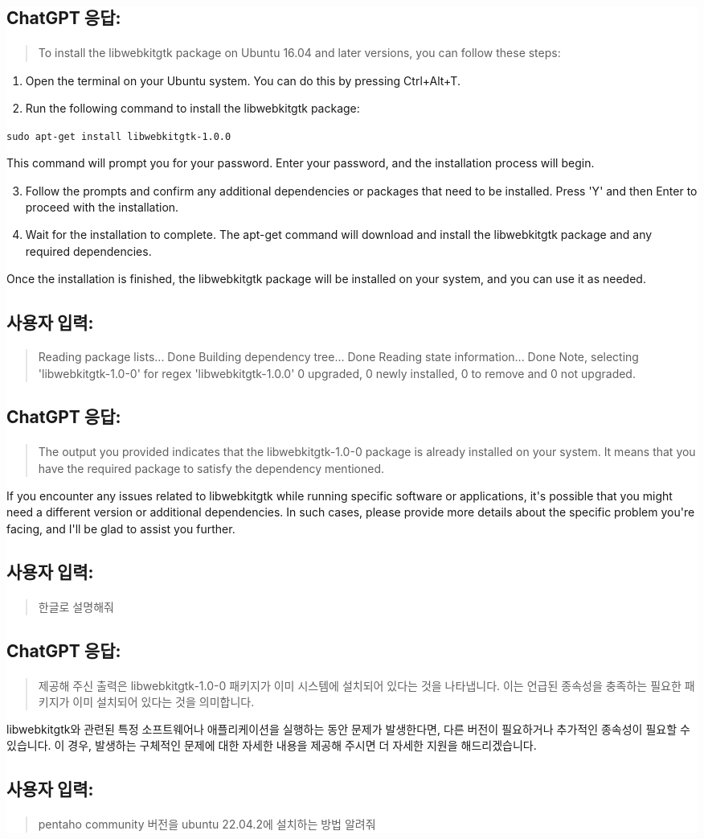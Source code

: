 ## ChatGPT 응답:
> To install the libwebkitgtk package on Ubuntu 16.04 and later versions, you can follow these steps:

1. Open the terminal on your Ubuntu system. You can do this by pressing Ctrl+Alt+T.

2. Run the following command to install the libwebkitgtk package:
```shell
sudo apt-get install libwebkitgtk-1.0.0
```
This command will prompt you for your password. Enter your password, and the installation process will begin.

3. Follow the prompts and confirm any additional dependencies or packages that need to be installed. Press 'Y' and then Enter to proceed with the installation.

4. Wait for the installation to complete. The apt-get command will download and install the libwebkitgtk package and any required dependencies.

Once the installation is finished, the libwebkitgtk package will be installed on your system, and you can use it as needed.

## 사용자 입력:
> Reading package lists... Done
Building dependency tree... Done
Reading state information... Done
Note, selecting 'libwebkitgtk-1.0-0' for regex 'libwebkitgtk-1.0.0'
0 upgraded, 0 newly installed, 0 to remove and 0 not upgraded.

## ChatGPT 응답:
> The output you provided indicates that the libwebkitgtk-1.0-0 package is already installed on your system. It means that you have the required package to satisfy the dependency mentioned.

If you encounter any issues related to libwebkitgtk while running specific software or applications, it's possible that you might need a different version or additional dependencies. In such cases, please provide more details about the specific problem you're facing, and I'll be glad to assist you further.

## 사용자 입력:
> 한글로 설명해줘

## ChatGPT 응답:
> 제공해 주신 출력은 libwebkitgtk-1.0-0 패키지가 이미 시스템에 설치되어 있다는 것을 나타냅니다. 이는 언급된 종속성을 충족하는 필요한 패키지가 이미 설치되어 있다는 것을 의미합니다.

libwebkitgtk와 관련된 특정 소프트웨어나 애플리케이션을 실행하는 동안 문제가 발생한다면, 다른 버전이 필요하거나 추가적인 종속성이 필요할 수 있습니다. 이 경우, 발생하는 구체적인 문제에 대한 자세한 내용을 제공해 주시면 더 자세한 지원을 해드리겠습니다.

## 사용자 입력:
> pentaho community 버전을 ubuntu 22.04.2에 설치하는 방법 알려줘
